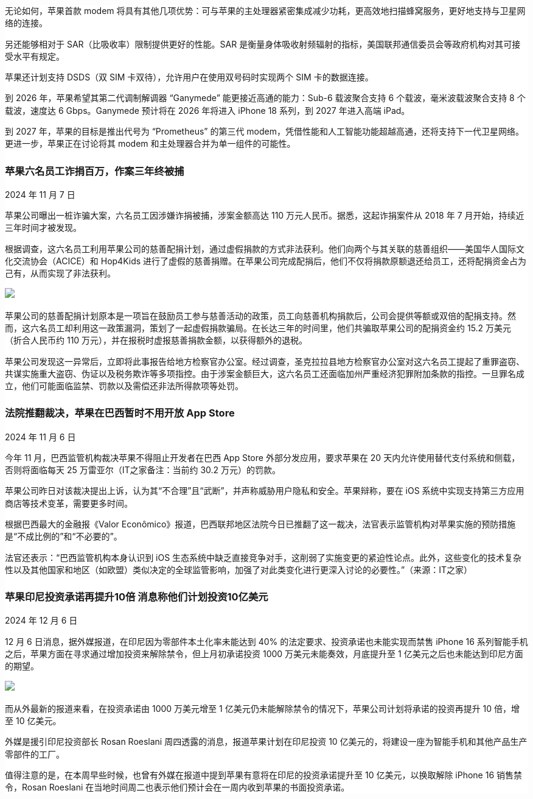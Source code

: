 无论如何，苹果首款 modem 将具有其他几项优势：可与苹果的主处理器紧密集成减少功耗，更高效地扫描蜂窝服务，更好地支持与卫星网络的连接。

另还能够相对于 SAR（比吸收率）限制提供更好的性能。SAR 是衡量身体吸收射频辐射的指标，美国联邦通信委员会等政府机构对其可接受水平有规定。

苹果还计划支持 DSDS（双 SIM 卡双待），允许用户在使用双号码时实现两个 SIM 卡的数据连接。

到 2026 年，苹果希望其第二代调制解调器 “Ganymede” 能更接近高通的能力：Sub-6 载波聚合支持 6 个载波，毫米波载波聚合支持 8 个载波，速度达 6 Gbps。Ganymede 预计将在 2026 年将进入 iPhone 18 系列，到 2027 年进入高端 iPad。

到 2027 年，苹果的目标是推出代号为 “Prometheus” 的第三代 modem，凭借性能和人工智能功能超越高通，还将支持下一代卫星网络。更进一步，苹果正在讨论将其 modem 和主处理器合并为单一组件的可能性。

### 苹果六名员工诈捐百万，作案三年终被捕

2024 年 11 月 7 日

苹果公司曝出一桩诈骗大案，六名员工因涉嫌诈捐被捕，涉案金额高达 110 万元人民币。据悉，这起诈捐案件从 2018 年 7 月开始，持续近三年时间才被发现。

根据调查，这六名员工利用苹果公司的慈善配捐计划，通过虚假捐款的方式非法获利。他们向两个与其关联的慈善组织——美国华人国际文化交流协会（ACICE）和 Hop4Kids 进行了虚假的慈善捐赠。在苹果公司完成配捐后，他们不仅将捐款原额退还给员工，还将配捐资金占为己有，从而实现了非法获利。

![](https://zkres1.myzaker.com/202412/6753bf3e8e9f097423160a81_1024.jpg)

苹果公司的慈善配捐计划原本是一项旨在鼓励员工参与慈善活动的政策，员工向慈善机构捐款后，公司会提供等额或双倍的配捐支持。然而，这六名员工却利用这一政策漏洞，策划了一起虚假捐款骗局。在长达三年的时间里，他们共骗取苹果公司的配捐资金约 15.2 万美元（折合人民币约 110 万元），并在报税时虚报慈善捐款金额，以获得额外的退税。

苹果公司发现这一异常后，立即将此事报告给地方检察官办公室。经过调查，圣克拉拉县地方检察官办公室对这六名员工提起了重罪盗窃、共谋实施重大盗窃、伪证以及税务欺诈等多项指控。由于涉案金额巨大，这六名员工还面临加州严重经济犯罪附加条款的指控。一旦罪名成立，他们可能面临监禁、罚款以及需偿还非法所得款项等处罚。

### 法院推翻裁决，苹果在巴西暂时不用开放 App Store

2024 年 11 月 6 日

今年 11 月，巴西监管机构裁决苹果不得阻止开发者在巴西 App Store 外部分发应用，要求苹果在 20 天内允许使用替代支付系统和侧载，否则将面临每天 25 万雷亚尔（IT之家备注：当前约 30.2 万元）的罚款。

苹果公司昨日对该裁决提出上诉，认为其“不合理”且“武断”，并声称威胁用户隐私和安全。苹果辩称，要在 iOS 系统中实现支持第三方应用商店等技术变革，需要更多时间。

根据巴西最大的金融报《Valor Econômico》报道，巴西联邦地区法院今日已推翻了这一裁决，法官表示监管机构对苹果实施的预防措施是“不成比例的”和“不必要的”。

法官还表示：“巴西监管机构本身认识到 iOS 生态系统中缺乏直接竞争对手，这削弱了实施变更的紧迫性论点。此外，这些变化的技术复杂性以及其他国家和地区（如欧盟）类似决定的全球监管影响，加强了对此类变化进行更深入讨论的必要性。”（来源：IT之家）

### 苹果印尼投资承诺再提升10倍 消息称他们计划投资10亿美元

2024 年 12 月 6 日

12 月 6 日消息，据外媒报道，在印尼因为零部件本土化率未能达到 40% 的法定要求、投资承诺也未能实现而禁售 iPhone 16 系列智能手机之后，苹果方面在寻求通过增加投资来解除禁令，但上月初承诺投资 1000 万美元未能奏效，月底提升至 1 亿美元之后也未能达到印尼方面的期望。

![](https://pics6.baidu.com/feed/eac4b74543a98226e72f59870fbfb20e4b90eb74.jpeg@f_auto?token=96b5b01528bba850632232aa8f40b549)

而从外最新的报道来看，在投资承诺由 1000 万美元增至 1 亿美元仍未能解除禁令的情况下，苹果公司计划将承诺的投资再提升 10 倍，增至 10 亿美元。

外媒是援引印尼投资部长 Rosan Roeslani 周四透露的消息，报道苹果计划在印尼投资 10 亿美元的，将建设一座为智能手机和其他产品生产零部件的工厂。

值得注意的是，在本周早些时候，也曾有外媒在报道中提到苹果有意将在印尼的投资承诺提升至 10 亿美元，以换取解除 iPhone 16 销售禁令，Rosan Roeslani 在当地时间周二也表示他们预计会在一周内收到苹果的书面投资承诺。
